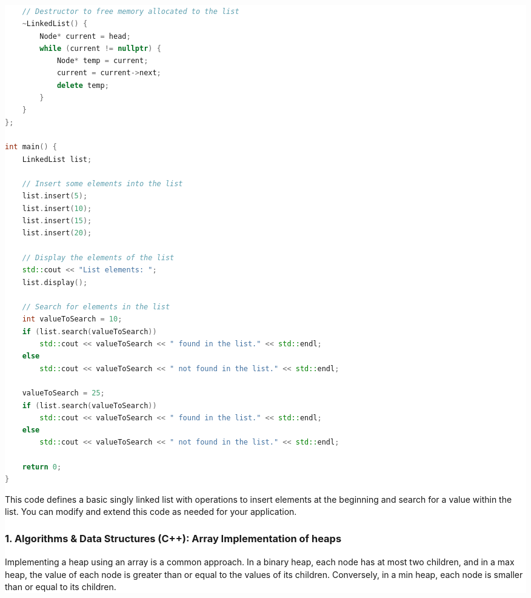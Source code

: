 ```cpp
    // Destructor to free memory allocated to the list
    ~LinkedList() {
        Node* current = head;
        while (current != nullptr) {
            Node* temp = current;
            current = current->next;
            delete temp;
        }
    }
};

int main() {
    LinkedList list;
    
    // Insert some elements into the list
    list.insert(5);
    list.insert(10);
    list.insert(15);
    list.insert(20);
    
    // Display the elements of the list
    std::cout << "List elements: ";
    list.display();
    
    // Search for elements in the list
    int valueToSearch = 10;
    if (list.search(valueToSearch))
        std::cout << valueToSearch << " found in the list." << std::endl;
    else
        std::cout << valueToSearch << " not found in the list." << std::endl;
    
    valueToSearch = 25;
    if (list.search(valueToSearch))
        std::cout << valueToSearch << " found in the list." << std::endl;
    else
        std::cout << valueToSearch << " not found in the list." << std::endl;
    
    return 0;
}
```

This code defines a basic singly linked list with operations to insert elements at the beginning and search for a value within the list. You can modify and extend this code as needed for your application.

### 1. Algorithms & Data Structures (C++): Array Implementation of heaps

Implementing a heap using an array is a common approach. In a binary heap, each node has at most two children, and in a max heap, the value of each node is greater than or equal to the values of its children. Conversely, in a min heap, each node is smaller than or equal to its children.
